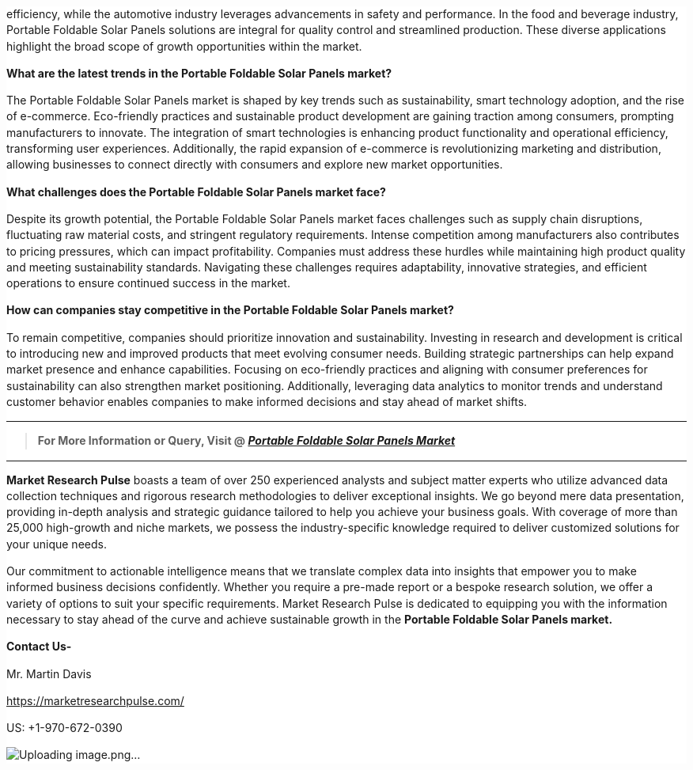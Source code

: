 efficiency, while the automotive industry leverages advancements in safety and performance. In the food and beverage industry, Portable Foldable Solar Panels solutions are integral for quality control and streamlined production. These diverse applications highlight the broad scope of growth opportunities within the market.</p><p><strong>What are the latest trends in the Portable Foldable Solar Panels market?</strong></p><p>The Portable Foldable Solar Panels market is shaped by key trends such as sustainability, smart technology adoption, and the rise of e-commerce. Eco-friendly practices and sustainable product development are gaining traction among consumers, prompting manufacturers to innovate. The integration of smart technologies is enhancing product functionality and operational efficiency, transforming user experiences. Additionally, the rapid expansion of e-commerce is revolutionizing marketing and distribution, allowing businesses to connect directly with consumers and explore new market opportunities.</p><p><strong>What challenges does the Portable Foldable Solar Panels market face?</strong></p><p>Despite its growth potential, the Portable Foldable Solar Panels market faces challenges such as supply chain disruptions, fluctuating raw material costs, and stringent regulatory requirements. Intense competition among manufacturers also contributes to pricing pressures, which can impact profitability. Companies must address these hurdles while maintaining high product quality and meeting sustainability standards. Navigating these challenges requires adaptability, innovative strategies, and efficient operations to ensure continued success in the market.</p><p><strong>How can companies stay competitive in the Portable Foldable Solar Panels market?</strong></p><p>To remain competitive, companies should prioritize innovation and sustainability. Investing in research and development is critical to introducing new and improved products that meet evolving consumer needs. Building strategic partnerships can help expand market presence and enhance capabilities. Focusing on eco-friendly practices and aligning with consumer preferences for sustainability can also strengthen market positioning. Additionally, leveraging data analytics to monitor trends and understand customer behavior enables companies to make informed decisions and stay ahead of market shifts.</p><hr /><blockquote><p><strong>For More Information or Query, Visit @&nbsp;<em><a href="https://marketresearchpulse.com/report/17566/portable-foldable-solar-panels-market?utm_source=Linkedin&utm_medium=026">Portable Foldable Solar Panels Market</a></em></strong></p></blockquote><hr /><p><strong>Market Research Pulse</strong> boasts a team of over 250 experienced analysts and subject matter experts who utilize advanced data collection techniques and rigorous research methodologies to deliver exceptional insights. We go beyond mere data presentation, providing in-depth analysis and strategic guidance tailored to help you achieve your business goals. With coverage of more than 25,000 high-growth and niche markets, we possess the industry-specific knowledge required to deliver customized solutions for your unique needs.</p><p>Our commitment to actionable intelligence means that we translate complex data into insights that empower you to make informed business decisions confidently. Whether you require a pre-made report or a bespoke research solution, we offer a variety of options to suit your specific requirements. Market Research Pulse is dedicated to equipping you with the information necessary to stay ahead of the curve and achieve sustainable growth in the <strong>Portable Foldable Solar Panels market.</strong></p><p><strong>Contact Us-</strong></p><p>Mr. Martin Davis</p><p>https://marketresearchpulse.com/</p><p>US: +1-970-672-0390</p>
![Uploading image.png…]()
